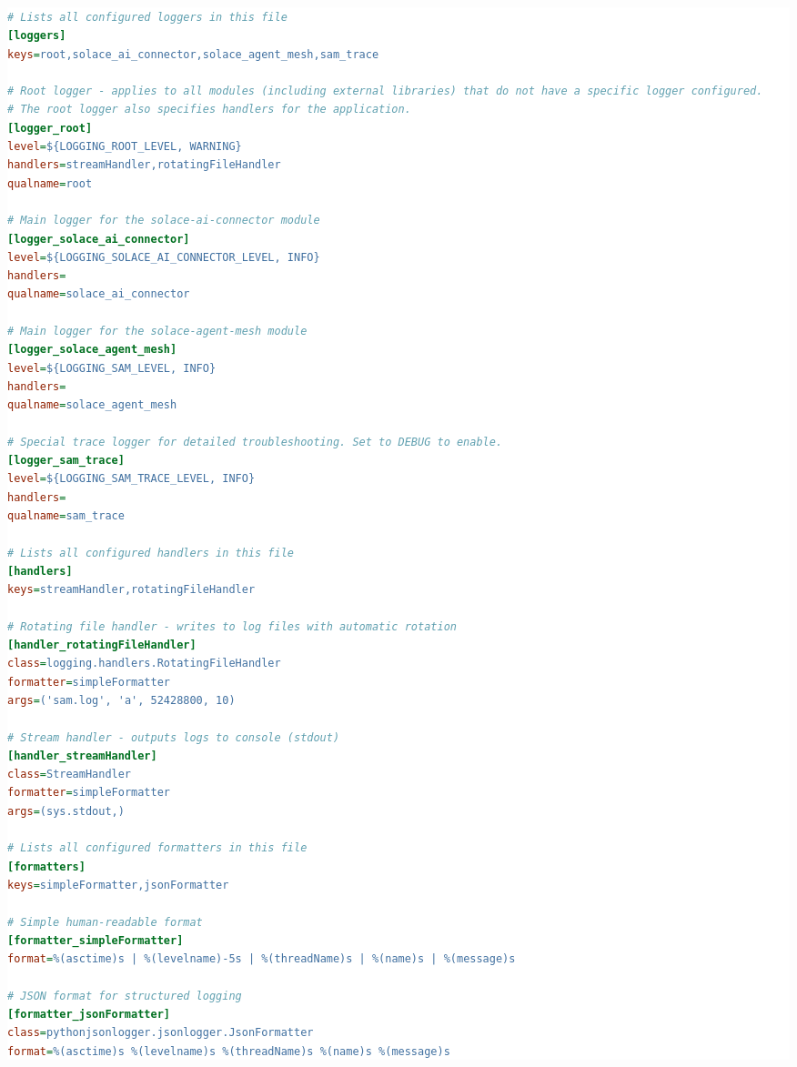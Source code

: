 ```ini
# Lists all configured loggers in this file
[loggers]
keys=root,solace_ai_connector,solace_agent_mesh,sam_trace

# Root logger - applies to all modules (including external libraries) that do not have a specific logger configured. 
# The root logger also specifies handlers for the application.
[logger_root]
level=${LOGGING_ROOT_LEVEL, WARNING}
handlers=streamHandler,rotatingFileHandler
qualname=root

# Main logger for the solace-ai-connector module
[logger_solace_ai_connector]
level=${LOGGING_SOLACE_AI_CONNECTOR_LEVEL, INFO}
handlers=
qualname=solace_ai_connector

# Main logger for the solace-agent-mesh module
[logger_solace_agent_mesh]
level=${LOGGING_SAM_LEVEL, INFO}
handlers=
qualname=solace_agent_mesh

# Special trace logger for detailed troubleshooting. Set to DEBUG to enable.
[logger_sam_trace]
level=${LOGGING_SAM_TRACE_LEVEL, INFO}
handlers=
qualname=sam_trace

# Lists all configured handlers in this file
[handlers]
keys=streamHandler,rotatingFileHandler

# Rotating file handler - writes to log files with automatic rotation
[handler_rotatingFileHandler]
class=logging.handlers.RotatingFileHandler
formatter=simpleFormatter
args=('sam.log', 'a', 52428800, 10)

# Stream handler - outputs logs to console (stdout)
[handler_streamHandler]
class=StreamHandler
formatter=simpleFormatter
args=(sys.stdout,)

# Lists all configured formatters in this file
[formatters]
keys=simpleFormatter,jsonFormatter

# Simple human-readable format
[formatter_simpleFormatter]
format=%(asctime)s | %(levelname)-5s | %(threadName)s | %(name)s | %(message)s

# JSON format for structured logging
[formatter_jsonFormatter]
class=pythonjsonlogger.jsonlogger.JsonFormatter
format=%(asctime)s %(levelname)s %(threadName)s %(name)s %(message)s
```
